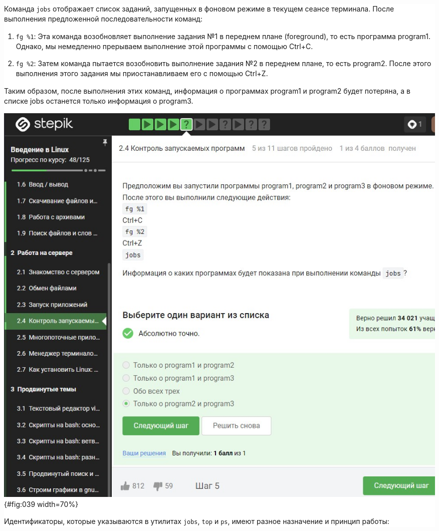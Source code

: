 Команда `jobs` отображает список заданий, запущенных в фоновом режиме в текущем сеансе терминала. После выполнения предложенной последовательности команд:

1. `fg %1`: Эта команда возобновляет выполнение задания №1 в переднем плане (foreground), то есть программа program1. Однако, мы немедленно прерываем выполнение этой программы с помощью Ctrl+C.

2. `fg %2`: Затем команда пытается возобновить выполнение задания №2 в переднем плане, то есть program2. После этого выполнения этого задания мы приостанавливаем его с помощью Ctrl+Z.

Таким образом, после выполнения этих команд, информация о программах program1 и program2 будет потеряна, а в списке jobs останется только информация о program3.

![](image/2.4.1.jpg){#fig:039 width=70%}

Идентификаторы, которые указываются в утилитах `jobs`, `top` и `ps`, имеют разное назначение и принцип работы:
